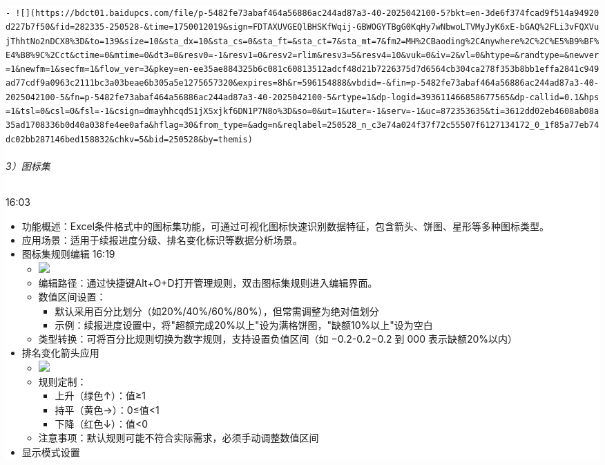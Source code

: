     - ![](https://bdct01.baidupcs.com/file/p-5482fe73abaf464a56886ac244ad87a3-40-2025042100-5?bkt=en-3de6f374fcad9f514a94920d227b7f50&fid=282335-250528-&time=1750012019&sign=FDTAXUVGEQlBHSKfWqij-GBWOGYTBgG0KqHy7wNbwoLTVMyJyK6xE-bGAQ%2FLi3vFQXVujThhtNo2nDCX8%3D&to=139&size=10&sta_dx=10&sta_cs=0&sta_ft=&sta_ct=7&sta_mt=7&fm2=MH%2CBaoding%2CAnywhere%2C%2C%E5%B9%BF%E4%B8%9C%2Cct&ctime=0&mtime=0&dt3=0&resv0=-1&resv1=0&resv2=rlim&resv3=5&resv4=10&vuk=0&iv=2&vl=0&htype=&randtype=&newver=1&newfm=1&secfm=1&flow_ver=3&pkey=en-ee35ae884325b6c081c60813512adcf48d21b7226375d7d6564cb304ca278f353b8bb1effa2841c949ad77cdf9a0963c2111bc3a03beae6b305a5e1275657320&expires=8h&r=596154888&vbdid=-&fin=p-5482fe73abaf464a56886ac244ad87a3-40-2025042100-5&fn=p-5482fe73abaf464a56886ac244ad87a3-40-2025042100-5&rtype=1&dp-logid=393611466858677565&dp-callid=0.1&hps=1&tsl=0&csl=0&fsl=-1&csign=dmayhhcqdS1jXSxjkf6DN1P7N8o%3D&so=0&ut=1&uter=-1&serv=-1&uc=872353635&ti=3612dd02eb4608ab08a35ad1708336b0d40a038fe4ee0afa&hflag=30&from_type=&adg=n&reqlabel=250528_n_c3e74a024f37f72c55507f6127134172_0_1f85a77eb74dc02bb287146bed158832&chkv=5&bid=250528&by=themis)
###### 3）图标集
16:03
- 功能概述：Excel条件格式中的图标集功能，可通过可视化图标快速识别数据特征，包含箭头、饼图、星形等多种图标类型。
- 应用场景：适用于续报进度分级、排名变化标识等数据分析场景。
- 图标集规则编辑
    16:19
    - ![](https://bdct01.baidupcs.com/file/p-5482fe73abaf464a56886ac244ad87a3-40-2025042100-6?bkt=en-3de6f374fcad9f514a94920d227b7f50&fid=282335-250528-&time=1750012019&sign=FDTAXUVGEQlBHSKfWqij-GBWOGYTBgG0KqHy7wNbwoLTVMyJyK6xE-s9Z%2FlsgdXwU7eBo2pSOILMWudrg%3D&to=139&size=10&sta_dx=10&sta_cs=0&sta_ft=&sta_ct=7&sta_mt=7&fm2=MH%2CBaoding%2CAnywhere%2C%2C%E5%B9%BF%E4%B8%9C%2Cct&ctime=0&mtime=0&dt3=0&resv0=-1&resv1=0&resv2=rlim&resv3=5&resv4=10&vuk=0&iv=2&vl=0&htype=&randtype=&newver=1&newfm=1&secfm=1&flow_ver=3&pkey=en-f06f276bbb817d850c55ce758e8b6e7f5f8507d38ec19ce34c98a214644ea6cf9b3eedd8cc2cdf4872a2679d30062a71b48ea2f6fc6bdbc3305a5e1275657320&expires=8h&r=145510772&vbdid=-&fin=p-5482fe73abaf464a56886ac244ad87a3-40-2025042100-6&fn=p-5482fe73abaf464a56886ac244ad87a3-40-2025042100-6&rtype=1&dp-logid=393611466858677565&dp-callid=0.1&hps=1&tsl=0&csl=0&fsl=-1&csign=dmayhhcqdS1jXSxjkf6DN1P7N8o%3D&so=0&ut=1&uter=-1&serv=-1&uc=872353635&ti=718800a01e5121ca56afef5411c6cb25d51c699aaefa609a305a5e1275657320&hflag=30&from_type=&adg=n&reqlabel=250528_n_c3e74a024f37f72c55507f6127134172_0_1f85a77eb74dc02bb287146bed158832&chkv=5&bid=250528&by=themis)
    - 编辑路径：通过快捷键Alt+O+D打开管理规则，双击图标集规则进入编辑界面。
    - 数值区间设置：
        - 默认采用百分比划分（如20%/40%/60%/80%），但常需调整为绝对值划分
        - 示例：续报进度设置中，将"超额完成20%以上"设为满格饼图，"缺额10%以上"设为空白
    - 类型转换：可将百分比规则切换为数字规则，支持设置负值区间（如
        ﻿−0.2-0.2−0.2﻿
        到
        ﻿000﻿
        表示缺额20%以内）
- 排名变化箭头应用
    - ![](https://bdct01.baidupcs.com/file/p-5482fe73abaf464a56886ac244ad87a3-40-2025042100-7?bkt=en-3de6f374fcad9f514a94920d227b7f50&fid=282335-250528-&time=1750012019&sign=FDTAXUVGEQlBHSKfWqij-GBWOGYTBgG0KqHy7wNbwoLTVMyJyK6xE-j1thCPgz9f9RlWUTLa7dAlnPIjU%3D&to=139&size=10&sta_dx=10&sta_cs=0&sta_ft=&sta_ct=7&sta_mt=7&fm2=MH%2CBaoding%2CAnywhere%2C%2C%E5%B9%BF%E4%B8%9C%2Cct&ctime=0&mtime=0&dt3=0&resv0=-1&resv1=0&resv2=rlim&resv3=5&resv4=10&vuk=0&iv=2&vl=0&htype=&randtype=&newver=1&newfm=1&secfm=1&flow_ver=3&pkey=en-247fe7944a39ec3de4e95661034ee5e05f85b325fbfb8b44eecb7533430c492b4c105f062fd474c55869099efc3da99bc8bbd985425763c3305a5e1275657320&expires=8h&r=210274071&vbdid=-&fin=p-5482fe73abaf464a56886ac244ad87a3-40-2025042100-7&fn=p-5482fe73abaf464a56886ac244ad87a3-40-2025042100-7&rtype=1&dp-logid=393611466858677565&dp-callid=0.1&hps=1&tsl=0&csl=0&fsl=-1&csign=dmayhhcqdS1jXSxjkf6DN1P7N8o%3D&so=0&ut=1&uter=-1&serv=-1&uc=872353635&ti=3612dd02eb4608ab8c10bc83b14a2648d40a038fe4ee0afa&hflag=30&from_type=&adg=n&reqlabel=250528_n_c3e74a024f37f72c55507f6127134172_0_1f85a77eb74dc02bb287146bed158832&chkv=5&bid=250528&by=themis)
    - 规则定制：
        - 上升（绿色↑）：值≥1
        - 持平（黄色→）：0≤值<1
        - 下降（红色↓）：值<0
    - 注意事项：默认规则可能不符合实际需求，必须手动调整数值区间
- 显示模式设置